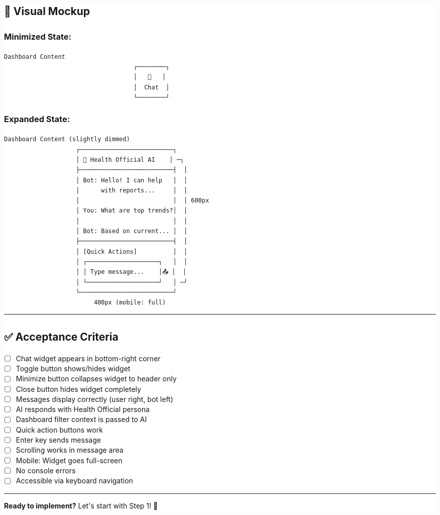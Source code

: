 
## 🎨 Visual Mockup

### **Minimized State:**
```
Dashboard Content
                                    ┌────────┐
                                    │   💬   │
                                    │  Chat  │
                                    └────────┘
```

### **Expanded State:**
```
Dashboard Content (slightly dimmed)
                    ┌──────────────────────────┐
                    │ 🤖 Health Official AI    │ ─┐
                    ├──────────────────────────┤  │
                    │ Bot: Hello! I can help   │  │
                    │      with reports...     │  │
                    │                          │  │ 600px
                    │ You: What are top trends?│  │
                    │                          │  │
                    │ Bot: Based on current... │  │
                    ├──────────────────────────┤  │
                    │ [Quick Actions]          │  │
                    │ ┌────────────────────┐   │  │
                    │ │ Type message...    │📤 │  │
                    │ └────────────────────┘   │ ─┘
                    └──────────────────────────┘
                         400px (mobile: full)
```

---

## ✅ Acceptance Criteria

- [ ] Chat widget appears in bottom-right corner
- [ ] Toggle button shows/hides widget
- [ ] Minimize button collapses widget to header only
- [ ] Close button hides widget completely
- [ ] Messages display correctly (user right, bot left)
- [ ] AI responds with Health Official persona
- [ ] Dashboard filter context is passed to AI
- [ ] Quick action buttons work
- [ ] Enter key sends message
- [ ] Scrolling works in message area
- [ ] Mobile: Widget goes full-screen
- [ ] No console errors
- [ ] Accessible via keyboard navigation

---

**Ready to implement?** Let's start with Step 1! 🚀

